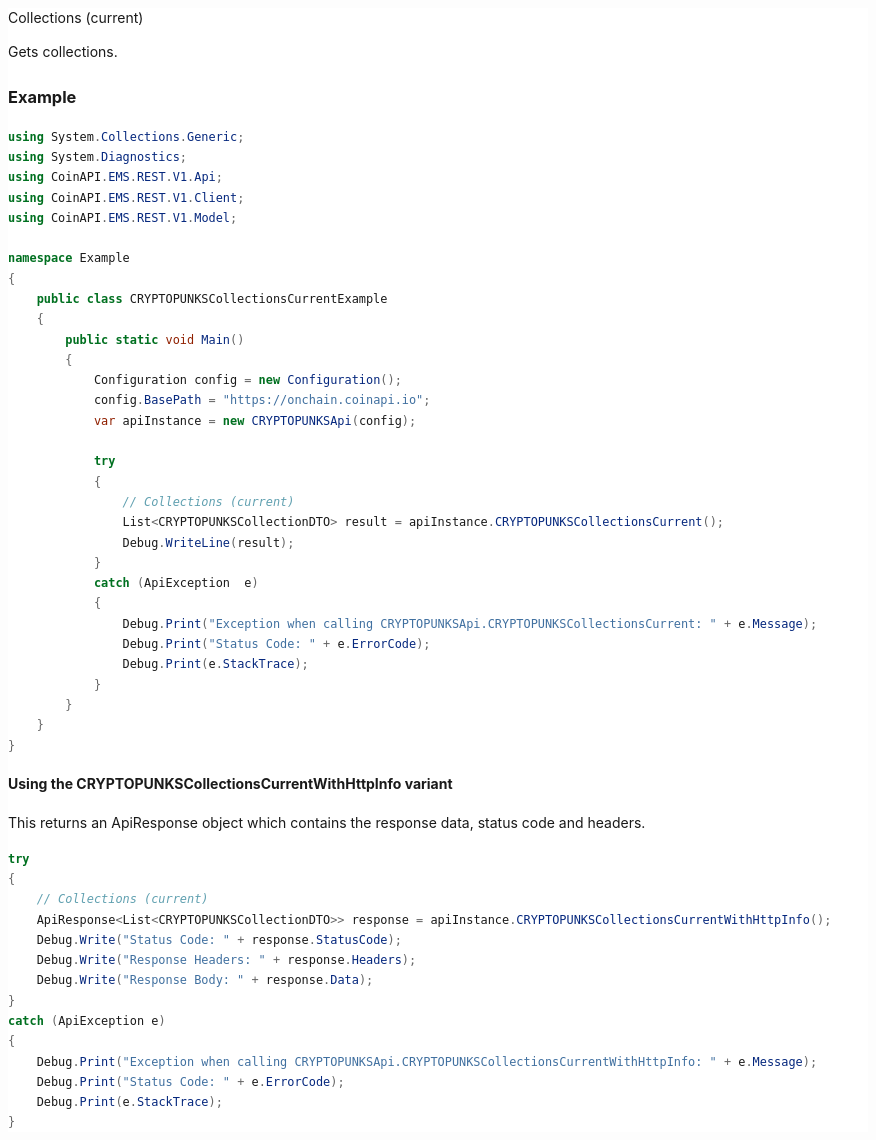 Collections (current)

Gets collections.

### Example
```csharp
using System.Collections.Generic;
using System.Diagnostics;
using CoinAPI.EMS.REST.V1.Api;
using CoinAPI.EMS.REST.V1.Client;
using CoinAPI.EMS.REST.V1.Model;

namespace Example
{
    public class CRYPTOPUNKSCollectionsCurrentExample
    {
        public static void Main()
        {
            Configuration config = new Configuration();
            config.BasePath = "https://onchain.coinapi.io";
            var apiInstance = new CRYPTOPUNKSApi(config);

            try
            {
                // Collections (current)
                List<CRYPTOPUNKSCollectionDTO> result = apiInstance.CRYPTOPUNKSCollectionsCurrent();
                Debug.WriteLine(result);
            }
            catch (ApiException  e)
            {
                Debug.Print("Exception when calling CRYPTOPUNKSApi.CRYPTOPUNKSCollectionsCurrent: " + e.Message);
                Debug.Print("Status Code: " + e.ErrorCode);
                Debug.Print(e.StackTrace);
            }
        }
    }
}
```

#### Using the CRYPTOPUNKSCollectionsCurrentWithHttpInfo variant
This returns an ApiResponse object which contains the response data, status code and headers.

```csharp
try
{
    // Collections (current)
    ApiResponse<List<CRYPTOPUNKSCollectionDTO>> response = apiInstance.CRYPTOPUNKSCollectionsCurrentWithHttpInfo();
    Debug.Write("Status Code: " + response.StatusCode);
    Debug.Write("Response Headers: " + response.Headers);
    Debug.Write("Response Body: " + response.Data);
}
catch (ApiException e)
{
    Debug.Print("Exception when calling CRYPTOPUNKSApi.CRYPTOPUNKSCollectionsCurrentWithHttpInfo: " + e.Message);
    Debug.Print("Status Code: " + e.ErrorCode);
    Debug.Print(e.StackTrace);
}
```
